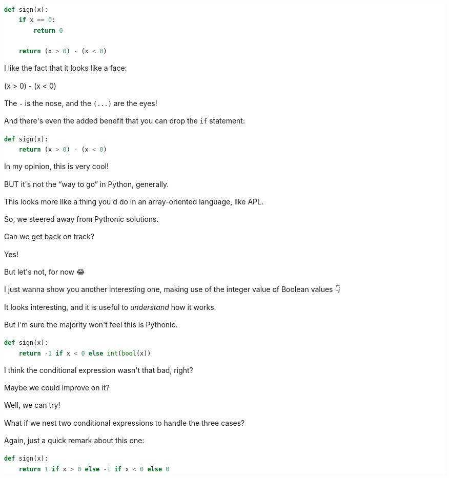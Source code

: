 ```py
def sign(x):
    if x == 0:
        return 0

    return (x > 0) - (x < 0)
```


I like the fact that it looks like a face:

(x > 0) - (x < 0)

The `-` is the nose, and the `(...)` are the eyes!

And there's even the added benefit that you can drop the `if` statement:

```py
def sign(x):
    return (x > 0) - (x < 0)
```


In my opinion, this is very cool!

BUT it's not the “way to go” in Python, generally.

This looks more like a thing you'd do in an array-oriented language, like APL.

So, we steered away from Pythonic solutions.

Can we get back on track?


Yes!

But let's not, for now 😂

I just wanna show you another interesting one, making use of the integer value of Boolean values 👇

It looks interesting, and it is useful to _understand_ how it works.

But I'm sure the majority won't feel this is Pythonic.

```py
def sign(x):
    return -1 if x < 0 else int(bool(x))
```


I think the conditional expression wasn't that bad, right?

Maybe we could improve on it?

Well, we can try!

What if we nest two conditional expressions to handle the three cases?

Again, just a quick remark about this one:

```py
def sign(x):
    return 1 if x > 0 else -1 if x < 0 else 0
```
